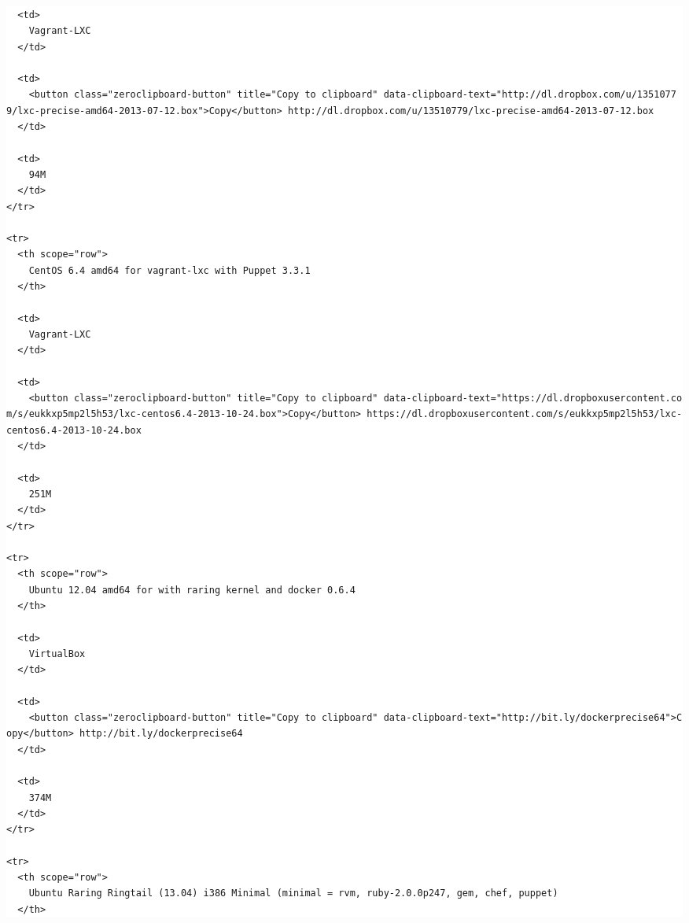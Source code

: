       <td>
        Vagrant-LXC
      </td>
      
      <td>
        <button class="zeroclipboard-button" title="Copy to clipboard" data-clipboard-text="http://dl.dropbox.com/u/13510779/lxc-precise-amd64-2013-07-12.box">Copy</button> http://dl.dropbox.com/u/13510779/lxc-precise-amd64-2013-07-12.box
      </td>
      
      <td>
        94M
      </td>
    </tr>
    
    <tr>
      <th scope="row">
        CentOS 6.4 amd64 for vagrant-lxc with Puppet 3.3.1
      </th>
      
      <td>
        Vagrant-LXC
      </td>
      
      <td>
        <button class="zeroclipboard-button" title="Copy to clipboard" data-clipboard-text="https://dl.dropboxusercontent.com/s/eukkxp5mp2l5h53/lxc-centos6.4-2013-10-24.box">Copy</button> https://dl.dropboxusercontent.com/s/eukkxp5mp2l5h53/lxc-centos6.4-2013-10-24.box
      </td>
      
      <td>
        251M
      </td>
    </tr>
    
    <tr>
      <th scope="row">
        Ubuntu 12.04 amd64 for with raring kernel and docker 0.6.4
      </th>
      
      <td>
        VirtualBox
      </td>
      
      <td>
        <button class="zeroclipboard-button" title="Copy to clipboard" data-clipboard-text="http://bit.ly/dockerprecise64">Copy</button> http://bit.ly/dockerprecise64
      </td>
      
      <td>
        374M
      </td>
    </tr>
    
    <tr>
      <th scope="row">
        Ubuntu Raring Ringtail (13.04) i386 Minimal (minimal = rvm, ruby-2.0.0p247, gem, chef, puppet)
      </th>
      